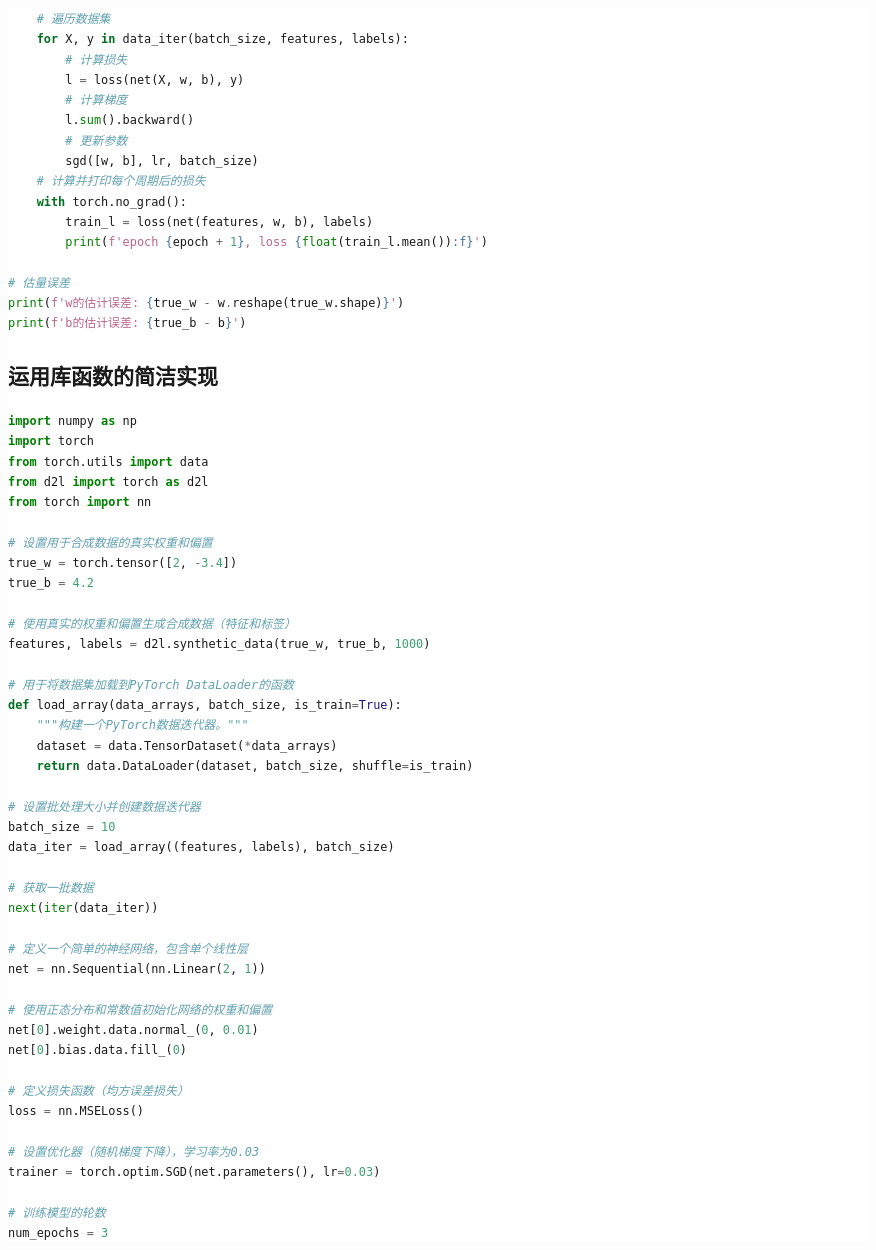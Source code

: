 ```python
    # 遍历数据集
    for X, y in data_iter(batch_size, features, labels):
        # 计算损失
        l = loss(net(X, w, b), y)
        # 计算梯度
        l.sum().backward()
        # 更新参数
        sgd([w, b], lr, batch_size)
    # 计算并打印每个周期后的损失
    with torch.no_grad():
        train_l = loss(net(features, w, b), labels)
        print(f'epoch {epoch + 1}, loss {float(train_l.mean()):f}')

# 估量误差
print(f'w的估计误差: {true_w - w.reshape(true_w.shape)}')
print(f'b的估计误差: {true_b - b}')
```

## 运用库函数的简洁实现

```python
import numpy as np
import torch
from torch.utils import data
from d2l import torch as d2l
from torch import nn

# 设置用于合成数据的真实权重和偏置
true_w = torch.tensor([2, -3.4])
true_b = 4.2

# 使用真实的权重和偏置生成合成数据（特征和标签）
features, labels = d2l.synthetic_data(true_w, true_b, 1000)

# 用于将数据集加载到PyTorch DataLoader的函数
def load_array(data_arrays, batch_size, is_train=True):
    """构建一个PyTorch数据迭代器。"""
    dataset = data.TensorDataset(*data_arrays)
    return data.DataLoader(dataset, batch_size, shuffle=is_train)

# 设置批处理大小并创建数据迭代器
batch_size = 10
data_iter = load_array((features, labels), batch_size)

# 获取一批数据
next(iter(data_iter))

# 定义一个简单的神经网络，包含单个线性层
net = nn.Sequential(nn.Linear(2, 1))

# 使用正态分布和常数值初始化网络的权重和偏置
net[0].weight.data.normal_(0, 0.01)
net[0].bias.data.fill_(0)

# 定义损失函数（均方误差损失）
loss = nn.MSELoss()

# 设置优化器（随机梯度下降），学习率为0.03
trainer = torch.optim.SGD(net.parameters(), lr=0.03)

# 训练模型的轮数
num_epochs = 3

```